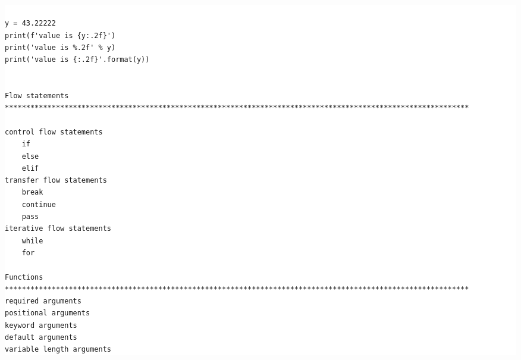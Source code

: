 ```

y = 43.22222
print(f'value is {y:.2f}')
print('value is %.2f' % y)
print('value is {:.2f}'.format(y))


Flow statements
*************************************************************************************************************

control flow statements
	if
	else
	elif
transfer flow statements
	break
	continue
	pass
iterative flow statements
	while
	for 

Functions
*************************************************************************************************************
required arguments
positional arguments
keyword arguments
default arguments
variable length arguments
